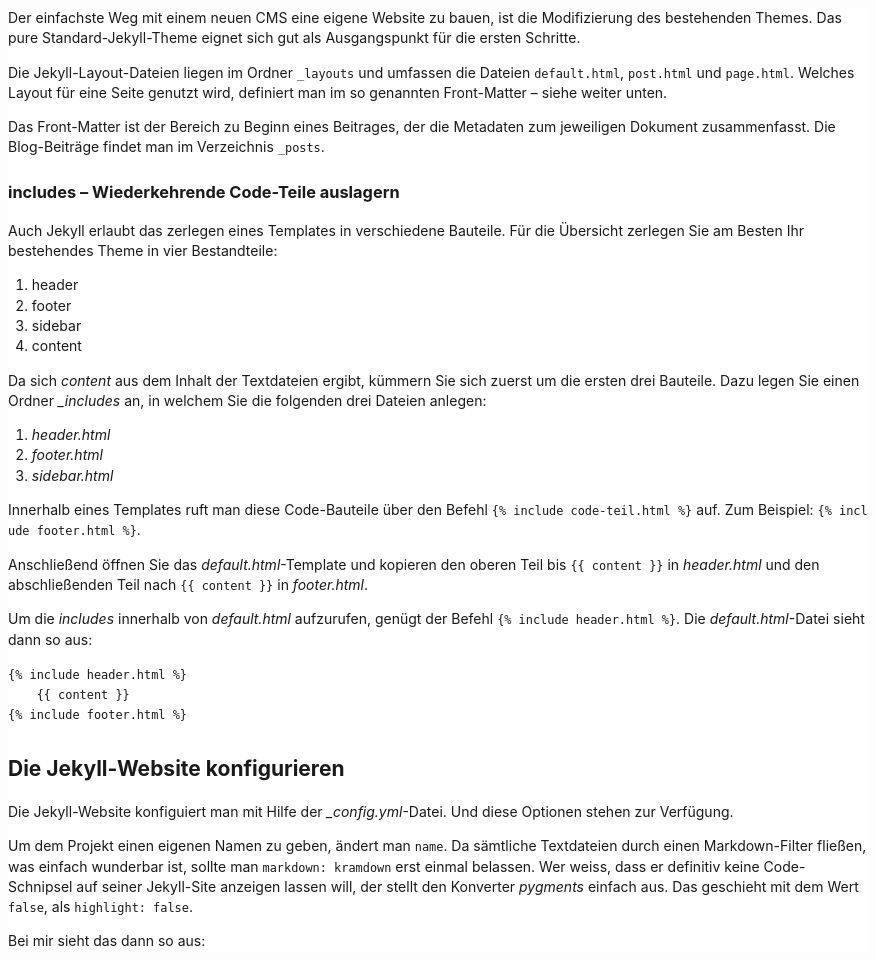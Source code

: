 Der einfachste Weg mit einem neuen CMS eine eigene Website zu bauen, ist die Modifizierung des bestehenden Themes. Das pure Standard-Jekyll-Theme eignet sich gut als Ausgangspunkt für die ersten Schritte.

Die Jekyll-Layout-Dateien liegen im Ordner `_layouts` und umfassen die Dateien `default.html`, `post.html` und `page.html`. Welches Layout für eine Seite genutzt wird, definiert man im so genannten Front-Matter – siehe weiter unten.

Das Front-Matter ist der Bereich zu Beginn eines Beitrages, der die Metadaten zum jeweiligen Dokument zusammenfasst. Die Blog-Beiträge findet man im Verzeichnis `_posts`.

### includes – Wiederkehrende Code-Teile auslagern

Auch Jekyll erlaubt das zerlegen eines Templates in verschiedene Bauteile. Für die Übersicht zerlegen Sie am Besten Ihr bestehendes Theme in vier Bestandteile:

1. header
2. footer
3. sidebar
4. content

Da sich *content* aus dem Inhalt der Textdateien ergibt, kümmern Sie sich  zuerst um die ersten drei Bauteile. Dazu legen Sie einen Ordner *_includes* an, in welchem Sie die folgenden drei Dateien anlegen:

1. *header.html*
2. *footer.html*
3. *sidebar.html*

Innerhalb eines Templates ruft man diese Code-Bauteile über den Befehl `{% include code-teil.html %}` auf. Zum Beispiel: `{% include footer.html %}`.

Anschließend öffnen Sie das *default.html*-Template und kopieren den oberen Teil bis `{{ content }}` in *header.html* und den abschließenden Teil nach `{{ content }}` in *footer.html*.

Um die *includes* innerhalb von *default.html* aufzurufen, genügt der Befehl `{% include header.html %}`. Die *default.html*-Datei sieht dann so aus:

~~~
{% include header.html %}
    {{ content }}
{% include footer.html %}
~~~

## Die Jekyll-Website konfigurieren

Die Jekyll-Website konfiguiert man mit Hilfe der *_config.yml*-Datei. Und diese Optionen stehen zur Verfügung.

Um dem Projekt einen eigenen Namen zu geben, ändert man `name`. Da sämtliche Textdateien durch einen Markdown-Filter fließen, was einfach wunderbar ist, sollte man `markdown: kramdown` erst einmal belassen. Wer weiss, dass er definitiv keine Code-Schnipsel auf seiner Jekyll-Site anzeigen lassen will, der stellt den Konverter *pygments* einfach aus. Das geschieht mit dem Wert `false`, als `highlight: false`.

Bei mir sieht das dann so aus:
